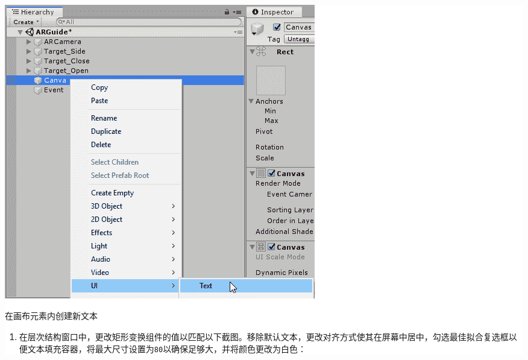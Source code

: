 ![图片](img/4dfe761e-cf4a-4342-9c10-36587277316c.png)

在画布元素内创建新文本

1.  在层次结构窗口中，更改矩形变换组件的值以匹配以下截图。移除默认文本，更改对齐方式使其在屏幕中居中，勾选最佳拟合复选框以便文本填充容器，将最大尺寸设置为`80`以确保足够大，并将颜色更改为白色：
